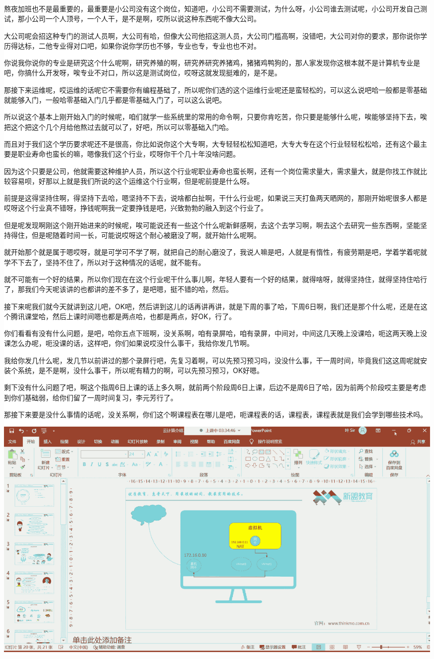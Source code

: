 熬夜加班也不是最重要的，最重要是小公司没有这个岗位，知道吧，小公司不需要测试，为什么呀，小公司谁去测试呢，小公司开发自己测试，那小公司一个人顶号，一个人干，是不是啊，哎所以说这种东西呢不像大公司。

大公司呢会招这种专门的测试人员啊，大公司有哈，但像大公司他招这测人员，大公司门槛高啊，没错吧，大公司对你的要求，那你说你学历得达标，二他专业得对口吧，如果你说你学历也不够，专业也专，专业也也不对。

你说我你说你的专业是研究这个什么呢啊，研究养殖的啊，研究养研究养猪鸡，猪猪鸡鸭狗的，那人家发现你这根本就不是计算机专业是吧，你搞什么开发呀，唉专业不对口，所以这是测试岗位，哎呀这就发现挺难的，是不是。

那接下来运维呢，哎运维的话呢它不需要你有编程基础了，所以呢你们选的这个运维行业呢还是蛮轻松的，可以这么说吧哈一般都是零基础就能够入门，一般哈零基础入门几乎都是零基础入门了，可以这么说吧。

所以说这个基本上刚开始入门的时候呢，咱们就学一些系统里的常用的命令啊，只要你肯吃苦，你只要是能够什么呢，唉能够坚持下去，唉把这个把这个几个月给他熬过去就可以了，好吧，所以可以零基础入门哈。

而且对于我们这个学历要求呢还不是很高，你比如说你这个大专啊，大专轻轻松松知道吧，大专大专在这个行业轻轻松松哈，还有这个最主要是职业寿命也蛮长的嘛，嗯像我们这个行业，哎呀你干个几十年没啥问题。

因为这个只要是公司，他就需要这种维护人员，所以这个行业呢职业寿命也蛮长啊，还有一个岗位需求量大，需求量大，就是你找工作就比较容易呗，好那以上就是我们所说的这个运维这个行业啊，但是呢前提是什么呀。

前提是这得坚持住啊，得坚持下去哈，嗯坚持不下去，说啥都白扯啊，干什么行业呢，如果说三天打鱼两天晒网的，那刚开始呢很多人都是哎呀这个行业真不错呀，挣钱呢啊我一定要挣钱是吧，兴致勃勃的融入到这个行业了。

但是呢发现啊刚这个刚开始进来的时候呢，唉可能说还有一些这个什么呢新鲜感啊，去这个去学习啊，啊去这个去研究一些东西啊，坚能坚持得住，但是呢随着时间一长，可能说哎呀这个耐心被磨没了啊，就开始什么呢啊。

就开始那个就是属于嗯哎呀，就是可学可不学了啊，就把自己的耐心磨没了，我说人嘛是吧，人就是有惰性，有疲劳期是吧，学着学着呢就学不下去了，坚持不住了，所以对于这种情况的话呢，就不能有。

就不可能有一个好的结果，所以你们现在在这个行业呢干什么事儿啊，年轻人要有一个好的结果，就得啥呀，就得坚持住，就得坚持住哈行了，那我们今天呢该讲的也都讲的差不多了，是吧嗯，挺不错的哈，然后。

接下来呢我们就今天就讲到这儿吧，OK吧，然后讲到这儿的话再讲再讲，就是下周的事了哈，下周6日啊，我们还是那个什么呢，还是在这个腾讯课堂哈，然后上课时间嗯也都是两点哈，也都是两点，好OK，行了。

你们看看有没有什么问题，是吧，哈你五点下班啊，没关系啊，咱有录屏哈，咱有录屏，中间对，中间这几天晚上没课哈，呃这两天晚上没课怎么办呢，呃没课的话，这样吧，你们如果说哎没什么事干，我给你发几节啊。

我给你发几什么呢，发几节以前讲过的那个录屏行吧，先复习着啊，可以先预习预习吗，没没什么事，干一周时间，毕竟我们这这周呢就安装个系统，是不是啊，没什么事干，所以呢有精力的啊，可以先预习预习，OK好嗯。

剩下没有什么问题了吧，啊这个指周6日上课的话上多久啊，就前两个阶段周6日上课，后边不是周6日了哈，因为前两个阶段哎主要是考虑到你们基础弱，给你们留了一周时间复习，李元芳行了。

那接下来要是没什么事情的话呢，没关系啊，你们这个啊课程表在哪儿是吧，呃课程表的话，课程表，课程表就是我们会学到哪些技术吗。



![](img/83ddee0e4bcd960b9d93e68f1a585d54_43.png)
